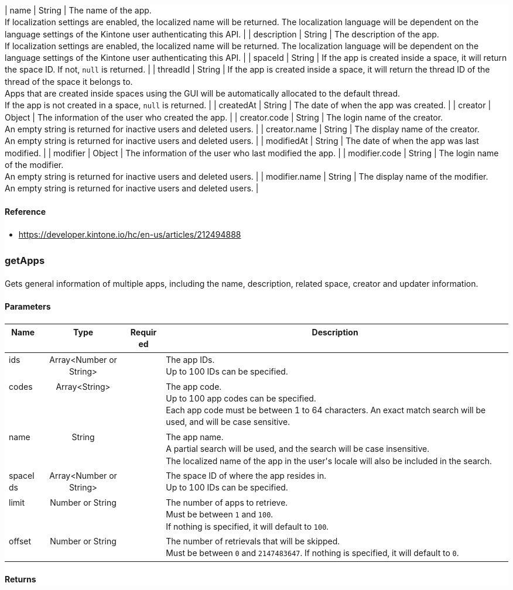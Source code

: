 | name          | String | The name of the app.<br />If localization settings are enabled, the localized name will be returned. The localization language will be dependent on the language settings of the Kintone user authenticating this API.                                                                    |
| description   | String | The description of the app.<br />If localization settings are enabled, the localized name will be returned. The localization language will be dependent on the language settings of the Kintone user authenticating this API.                                                             |
| spaceId       | String | If the app is created inside a space, it will return the space ID. If not, `null` is returned.                                                                                                                                                                                            |
| threadId      | String | If the app is created inside a space, it will return the thread ID of the thread of the space it belongs to.<br />Apps that are created inside spaces using the GUI will be automatically allocated to the default thread.<br />If the app is not created in a space, `null` is returned. |
| createdAt     | String | The date of when the app was created.                                                                                                                                                                                                                                                     |
| creator       | Object | The information of the user who created the app.                                                                                                                                                                                                                                          |
| creator.code  | String | The login name of the creator.<br />An empty string is returned for inactive users and deleted users.                                                                                                                                                                                     |
| creator.name  | String | The display name of the creator.<br />An empty string is returned for inactive users and deleted users.                                                                                                                                                                                   |
| modifiedAt    | String | The date of when the app was last modified.                                                                                                                                                                                                                                               |
| modifier      | Object | The information of the user who last modified the app.                                                                                                                                                                                                                                    |
| modifier.code | String | The login name of the modifier.<br />An empty string is returned for inactive users and deleted users.                                                                                                                                                                                    |
| modifier.name | String | The display name of the modifier.<br />An empty string is returned for inactive users and deleted users.                                                                                                                                                                                  |

#### Reference

- https://developer.kintone.io/hc/en-us/articles/212494888

### getApps

Gets general information of multiple apps, including the name, description, related space, creator and updater information.

#### Parameters

| Name     |           Type            | Required | Description                                                                                                                                                                             |
| -------- | :-----------------------: | :------: | --------------------------------------------------------------------------------------------------------------------------------------------------------------------------------------- |
| ids      | Array\<Number or String\> |          | The app IDs.<br />Up to 100 IDs can be specified.                                                                                                                                       |
| codes    |      Array\<String\>      |          | The app code.<br />Up to 100 app codes can be specified.<br />Each app code must be between 1 to 64 characters. An exact match search will be used, and will be case sensitive.         |
| name     |          String           |          | The app name.<br />A partial search will be used, and the search will be case insensitive.<br />The localized name of the app in the user's locale will also be included in the search. |
| spaceIds | Array\<Number or String\> |          | The space ID of where the app resides in.<br />Up to 100 IDs can be specified.                                                                                                          |
| limit    |     Number or String      |          | The number of apps to retrieve.<br />Must be between `1` and `100`.<br />If nothing is specified, it will default to `100`.                                                             |
| offset   |     Number or String      |          | The number of retrievals that will be skipped.<br />Must be between `0` and `2147483647`. If nothing is specified, it will default to `0`.                                              |

#### Returns
